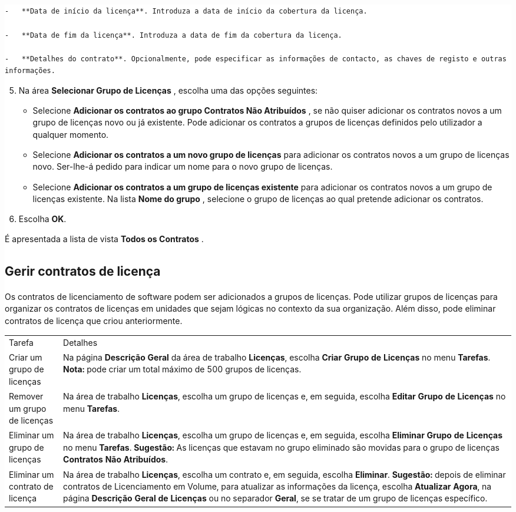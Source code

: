     -   **Data de início da licença**. Introduza a data de início da cobertura da licença.

    -   **Data de fim da licença**. Introduza a data de fim da cobertura da licença.

    -   **Detalhes do contrato**. Opcionalmente, pode especificar as informações de contacto, as chaves de registo e outras informações.

5.  Na área **Selecionar Grupo de Licenças** , escolha uma das opções seguintes:

    -   Selecione **Adicionar os contratos ao grupo Contratos Não Atribuídos** , se não quiser adicionar os contratos novos a um grupo de licenças novo ou já existente. Pode adicionar os contratos a grupos de licenças definidos pelo utilizador a qualquer momento.

    -   Selecione **Adicionar os contratos a um novo grupo de licenças** para adicionar os contratos novos a um grupo de licenças novo. Ser-lhe-á pedido para indicar um nome para o novo grupo de licenças.

    -   Selecione **Adicionar os contratos a um grupo de licenças existente** para adicionar os contratos novos a um grupo de licenças existente. Na lista **Nome do grupo** , selecione o grupo de licenças ao qual pretende adicionar os contratos.

6.  Escolha **OK**.

É apresentada a lista de vista **Todos os Contratos** .

## Gerir contratos de licença
Os contratos de licenciamento de software podem ser adicionados a grupos de licenças. Pode utilizar grupos de licenças para organizar os contratos de licenças em unidades que sejam lógicas no contexto da sua organização. Além disso, pode eliminar contratos de licença que criou anteriormente.

|||
|-|-|
|Tarefa|Detalhes|
|Criar um grupo de licenças|Na página **Descrição Geral** da área de trabalho **Licenças**, escolha **Criar Grupo de Licenças** no menu **Tarefas**. **Nota:** pode criar um total máximo de 500 grupos de licenças.|
|Remover um grupo de licenças|Na área de trabalho **Licenças**, escolha um grupo de licenças e, em seguida, escolha **Editar Grupo de Licenças** no menu **Tarefas**.|
|Eliminar um grupo de licenças|Na área de trabalho **Licenças**, escolha um grupo de licenças e, em seguida, escolha **Eliminar Grupo de Licenças** no menu **Tarefas**. **Sugestão:** As licenças que estavam no grupo eliminado são movidas para o grupo de licenças **Contratos Não Atribuídos**.|
|Eliminar um contrato de licença|Na área de trabalho **Licenças**, escolha um contrato e, em seguida, escolha **Eliminar**. **Sugestão:** depois de eliminar contratos de Licenciamento em Volume, para atualizar as informações da licença, escolha **Atualizar Agora**, na página **Descrição Geral de Licenças** ou no separador **Geral**, se se tratar de um grupo de licenças específico.|






